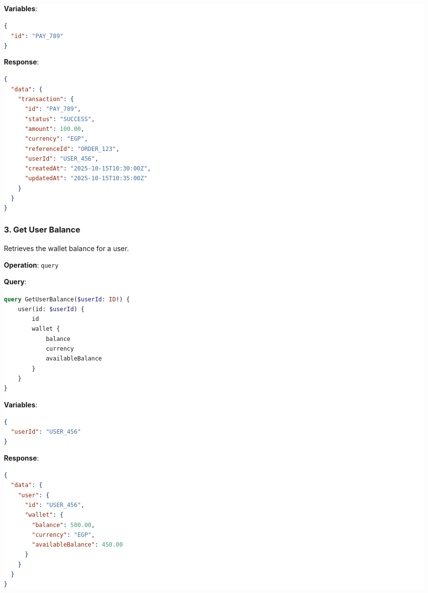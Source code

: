**Variables**:
```json
{
  "id": "PAY_789"
}
```

**Response**:
```json
{
  "data": {
    "transaction": {
      "id": "PAY_789",
      "status": "SUCCESS",
      "amount": 100.00,
      "currency": "EGP",
      "referenceId": "ORDER_123",
      "userId": "USER_456",
      "createdAt": "2025-10-15T10:30:00Z",
      "updatedAt": "2025-10-15T10:35:00Z"
    }
  }
}
```

### 3. Get User Balance

Retrieves the wallet balance for a user.

**Operation**: `query`

**Query**:
```graphql
query GetUserBalance($userId: ID!) {
    user(id: $userId) {
        id
        wallet {
            balance
            currency
            availableBalance
        }
    }
}
```

**Variables**:
```json
{
  "userId": "USER_456"
}
```

**Response**:
```json
{
  "data": {
    "user": {
      "id": "USER_456",
      "wallet": {
        "balance": 500.00,
        "currency": "EGP",
        "availableBalance": 450.00
      }
    }
  }
}
```
